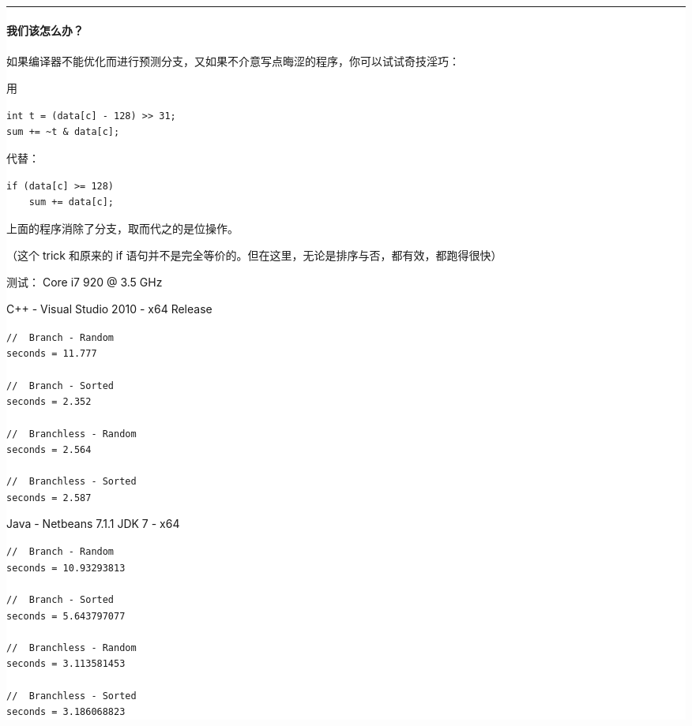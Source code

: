 



* * *





#### 我们该怎么办？


如果编译器不能优化而进行预测分支，又如果不介意写点晦涩的程序，你可以试试奇技淫巧：

用

    
    int t = (data[c] - 128) >> 31;
    sum += ~t & data[c];


代替：

    
    if (data[c] >= 128)
        sum += data[c];


上面的程序消除了分支，取而代之的是位操作。

（这个 trick 和原来的 if 语句并不是完全等价的。但在这里，无论是排序与否，都有效，都跑得很快）

测试： Core i7 920 @ 3.5 GHz

C++ - Visual Studio 2010 - x64 Release

    
    //  Branch - Random
    seconds = 11.777
    
    //  Branch - Sorted
    seconds = 2.352
    
    //  Branchless - Random
    seconds = 2.564
    
    //  Branchless - Sorted
    seconds = 2.587


Java - Netbeans 7.1.1 JDK 7 - x64

    
    //  Branch - Random
    seconds = 10.93293813
    
    //  Branch - Sorted
    seconds = 5.643797077
    
    //  Branchless - Random
    seconds = 3.113581453
    
    //  Branchless - Sorted
    seconds = 3.186068823

